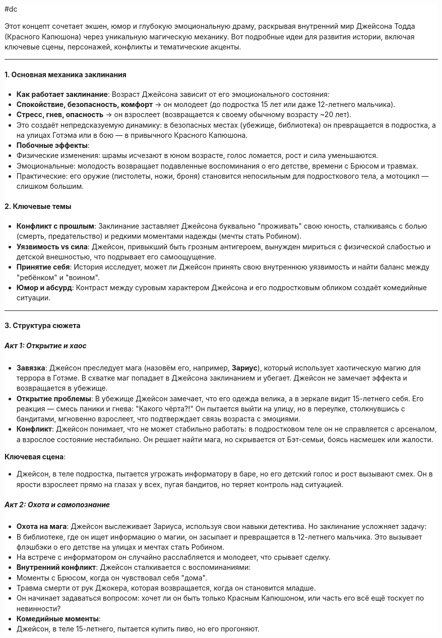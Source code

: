 #dc

Этот концепт сочетает экшен, юмор и глубокую эмоциональную драму, раскрывая внутренний мир Джейсона Тодда (Красного Капюшона) через уникальную магическую механику. Вот подробные идеи для развития истории, включая ключевые сцены, персонажей, конфликты и тематические акценты.

---

#### 1. Основная механика заклинания
- **Как работает заклинание**: Возраст Джейсона зависит от его эмоционального состояния:
- **Спокойствие, безопасность, комфорт** → он молодеет (до подростка 15 лет или даже 12-летнего мальчика).
- **Стресс, гнев, опасность** → он взрослеет (возвращается к своему обычному возрасту ~20 лет).
- Это создаёт непредсказуемую динамику: в безопасных местах (убежище, библиотека) он превращается в подростка, а на улицах Готэма или в бою — в привычного Красного Капюшона.
- **Побочные эффекты**:
- Физические изменения: шрамы исчезают в юном возрасте, голос ломается, рост и сила уменьшаются.
- Эмоциональные: молодость возвращает подавленные воспоминания о его детстве, времени с Брюсом и травмах.
- Практические: его оружие (пистолеты, ножи, броня) становится непосильным для подросткового тела, а мотоцикл — слишком большим.

#### 2. Ключевые темы
- **Конфликт с прошлым**: Заклинание заставляет Джейсона буквально "проживать" свою юность, сталкиваясь с болью (смерть, предательство) и редкими моментами надежды (мечты стать Робином).
- **Уязвимость vs сила**: Джейсон, привыкший быть грозным антигероем, вынужден мириться с физической слабостью и детской внешностью, что подрывает его самоощущение.
- **Принятие себя**: История исследует, может ли Джейсон принять свою внутреннюю уязвимость и найти баланс между "ребёнком" и "воином".
- **Юмор и абсурд**: Контраст между суровым характером Джейсона и его подростковым обликом создаёт комедийные ситуации.

---

#### 3. Структура сюжета
##### Акт 1: Открытие и хаос
- **Завязка**: Джейсон преследует мага (назовём его, например, **Зариус**), который использует хаотическую магию для террора в Готэме. В схватке маг попадает в Джейсона заклинанием и убегает. Джейсон не замечает эффекта и возвращается в убежище.
- **Открытие проблемы**: В убежище Джейсон замечает, что его одежда велика, а в зеркале видит 15-летнего себя. Его реакция — смесь паники и гнева: "Какого чёрта?!" Он пытается выйти на улицу, но в переулке, столкнувшись с бандитами, мгновенно взрослеет, что подтверждает связь возраста с эмоциями.
- **Конфликт**: Джейсон понимает, что не может стабильно работать: в подростковом теле он не справляется с арсеналом, а взрослое состояние нестабильно. Он решает найти мага, но скрывается от Бэт-семьи, боясь насмешек или жалости.

**Ключевая сцена**:
- Джейсон, в теле подростка, пытается угрожать информатору в баре, но его детский голос и рост вызывают смех. Он в ярости взрослеет прямо на глазах у всех, пугая бандитов, но теряет контроль над ситуацией.

##### Акт 2: Охота и самопознание
- **Охота на мага**: Джейсон выслеживает Зариуса, используя свои навыки детектива. Но заклинание усложняет задачу:
- В библиотеке, где он ищет информацию о магии, он засыпает и превращается в 12-летнего мальчика. Это вызывает флэшбэки о его детстве на улицах и мечтах стать Робином.
- На встрече с информатором он случайно расслабляется и молодеет, что срывает сделку.
- **Внутренний конфликт**: Джейсон сталкивается с воспоминаниями:
- Моменты с Брюсом, когда он чувствовал себя "дома".
- Травма смерти от рук Джокера, которая возвращается, когда он становится младше.
- Он начинает задаваться вопросом: хочет ли он быть только Красным Капюшоном, или часть его всё ещё тоскует по невинности?
- **Комедийные моменты**:
- Джейсон, в теле 15-летнего, пытается купить пиво, но его прогоняют.
